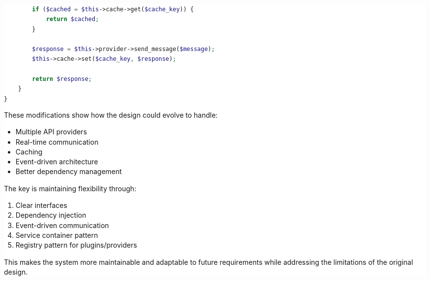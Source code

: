```php
        if ($cached = $this->cache->get($cache_key)) {
            return $cached;
        }
        
        $response = $this->provider->send_message($message);
        $this->cache->set($cache_key, $response);
        
        return $response;
    }
}
```

These modifications show how the design could evolve to handle:
- Multiple API providers
- Real-time communication
- Caching
- Event-driven architecture
- Better dependency management

The key is maintaining flexibility through:
1. Clear interfaces
2. Dependency injection
3. Event-driven communication
4. Service container pattern
5. Registry pattern for plugins/providers

This makes the system more maintainable and adaptable to future requirements while addressing the limitations of the original design.